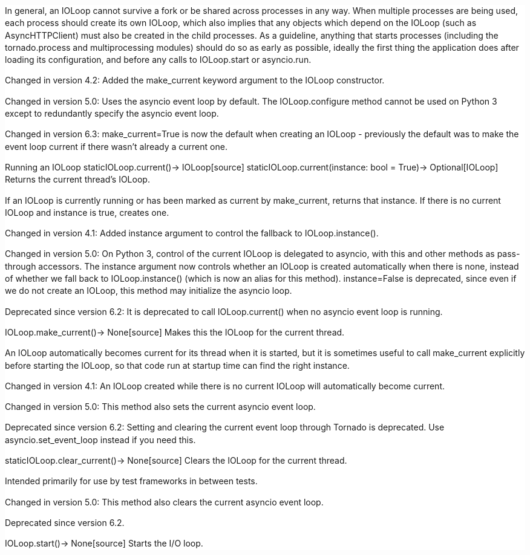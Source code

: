 In general, an IOLoop cannot survive a fork or be shared across processes in any way. When multiple processes are being used, each process should create its own IOLoop, which also implies that any objects which depend on the IOLoop (such as AsyncHTTPClient) must also be created in the child processes. As a guideline, anything that starts processes (including the tornado.process and multiprocessing modules) should do so as early as possible, ideally the first thing the application does after loading its configuration, and before any calls to IOLoop.start or asyncio.run.

Changed in version 4.2: Added the make_current keyword argument to the IOLoop constructor.

Changed in version 5.0: Uses the asyncio event loop by default. The IOLoop.configure method cannot be used on Python 3 except to redundantly specify the asyncio event loop.

Changed in version 6.3: make_current=True is now the default when creating an IOLoop - previously the default was to make the event loop current if there wasn’t already a current one.

Running an IOLoop
staticIOLoop.current()→ IOLoop[source]
staticIOLoop.current(instance: bool = True)→ Optional[IOLoop]
Returns the current thread’s IOLoop.

If an IOLoop is currently running or has been marked as current by make_current, returns that instance. If there is no current IOLoop and instance is true, creates one.

Changed in version 4.1: Added instance argument to control the fallback to IOLoop.instance().

Changed in version 5.0: On Python 3, control of the current IOLoop is delegated to asyncio, with this and other methods as pass-through accessors. The instance argument now controls whether an IOLoop is created automatically when there is none, instead of whether we fall back to IOLoop.instance() (which is now an alias for this method). instance=False is deprecated, since even if we do not create an IOLoop, this method may initialize the asyncio loop.

Deprecated since version 6.2: It is deprecated to call IOLoop.current() when no asyncio event loop is running.

IOLoop.make_current()→ None[source]
Makes this the IOLoop for the current thread.

An IOLoop automatically becomes current for its thread when it is started, but it is sometimes useful to call make_current explicitly before starting the IOLoop, so that code run at startup time can find the right instance.

Changed in version 4.1: An IOLoop created while there is no current IOLoop will automatically become current.

Changed in version 5.0: This method also sets the current asyncio event loop.

Deprecated since version 6.2: Setting and clearing the current event loop through Tornado is deprecated. Use asyncio.set_event_loop instead if you need this.

staticIOLoop.clear_current()→ None[source]
Clears the IOLoop for the current thread.

Intended primarily for use by test frameworks in between tests.

Changed in version 5.0: This method also clears the current asyncio event loop.

Deprecated since version 6.2.

IOLoop.start()→ None[source]
Starts the I/O loop.

